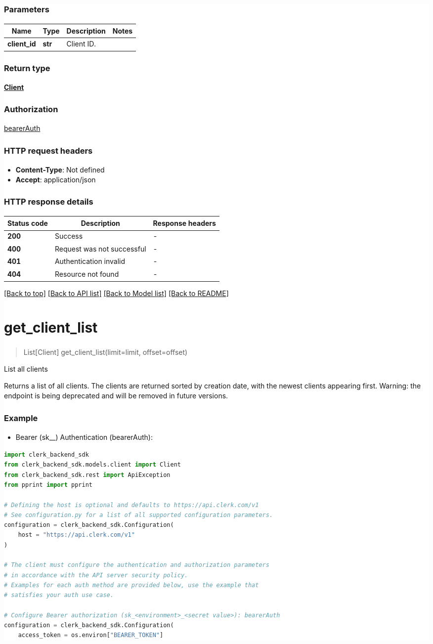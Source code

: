 

### Parameters


Name | Type | Description  | Notes
------------- | ------------- | ------------- | -------------
 **client_id** | **str**| Client ID. | 

### Return type

[**Client**](Client.md)

### Authorization

[bearerAuth](../README.md#bearerAuth)

### HTTP request headers

 - **Content-Type**: Not defined
 - **Accept**: application/json

### HTTP response details

| Status code | Description | Response headers |
|-------------|-------------|------------------|
**200** | Success |  -  |
**400** | Request was not successful |  -  |
**401** | Authentication invalid |  -  |
**404** | Resource not found |  -  |

[[Back to top]](#) [[Back to API list]](../README.md#documentation-for-api-endpoints) [[Back to Model list]](../README.md#documentation-for-models) [[Back to README]](../README.md)

# **get_client_list**
> List[Client] get_client_list(limit=limit, offset=offset)

List all clients

Returns a list of all clients. The clients are returned sorted by creation date, with the newest clients appearing first. Warning: the endpoint is being deprecated and will be removed in future versions.

### Example

* Bearer (sk_<environment>_<secret value>) Authentication (bearerAuth):

```python
import clerk_backend_sdk
from clerk_backend_sdk.models.client import Client
from clerk_backend_sdk.rest import ApiException
from pprint import pprint

# Defining the host is optional and defaults to https://api.clerk.com/v1
# See configuration.py for a list of all supported configuration parameters.
configuration = clerk_backend_sdk.Configuration(
    host = "https://api.clerk.com/v1"
)

# The client must configure the authentication and authorization parameters
# in accordance with the API server security policy.
# Examples for each auth method are provided below, use the example that
# satisfies your auth use case.

# Configure Bearer authorization (sk_<environment>_<secret value>): bearerAuth
configuration = clerk_backend_sdk.Configuration(
    access_token = os.environ["BEARER_TOKEN"]
```